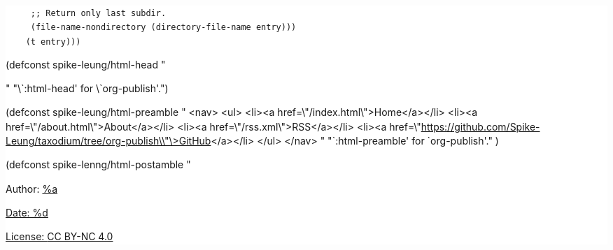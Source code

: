          ;; Return only last subdir.
         (file-name-nondirectory (directory-file-name entry)))
        (t entry)))

(defconst spike-leung/html-head "
<link rel=\\"stylesheet\\" href=\\"../styles/style.css\\" type=\\"text/css\\"/\>
<link rel=\\"icon\\" href=\\"/favicon.ico\\" type=\\"image/x-icon\\"\>
"
  "\`:html-head' for \`org-publish'.")

(defconst spike-leung/html-preamble "
 <nav\>
  <ul\>
    <li\><a href=\\"/index.html\\"\>Home</a\></li\>
    <li\><a href=\\"/about.html\\"\>About</a\></li\>
    <li\><a href=\\"/rss.xml\\"\>RSS</a\></li\>
    <li\><a href=\\"https://github.com/Spike-Leung/taxodium/tree/org-publish\\"\>GitHub</a\></li\>
  </ul\>
</nav\>
"
  "\`:html-preamble' for \`org-publish'." )

(defconst spike-lenng/html-postamble "
<p class=\\"author\\"\>Author: <a href=\\"mailto:l-yanlei@hotmail.com\\"\>%a</a\></p\>
<p class=\\"date\\"\>Date: %d</p\>
<p class=\\"license\\"\>License: <a href=\\"https://www.creativecommons.org/licenses/by-nc/4.0/deed.zh-hans\\"\>CC BY-NC 4.0</a\></p\>
<script src=\\"https://utteranc.es/client.js\\" repo=\\"Spike-Leung/taxodium\\" issue-term=\\"pathname\\" theme=\\"github-light\\" crossorigin=\\"anonymous\\" async\></script\>
"
  "\`:html-postamble' for \`org-publish'.")

(setq org-publish-project-alist
      \`(("orgfiles"
         :base-directory "~/git/taxodium/post"
         :base-extension "org"
         :publishing-directory "~/git/taxodium/publish"
         :publishing-function org-html-publish-to-html
         :section-numbers nil
         :with-toc t
         :with-tags t
         :time-stamp-file nil
         :html-head ,spike-leung/html-head
         :html-preamble ,spike-leung/html-preamble
         :html-postamble ,spike-lenng/html-postamble
         :exclude "rss.org"
         :auto-sitemap t
         :sitemap-filename "index.org"
         :sitemap-title "Taxodium"
         :sitemap-format-entry spike-leung/sitemap-format-entry
         :sitemap-sort-files anti-chronologically
         :author "Spike Leung"
         :email "l-yanlei@hotmail.com")
